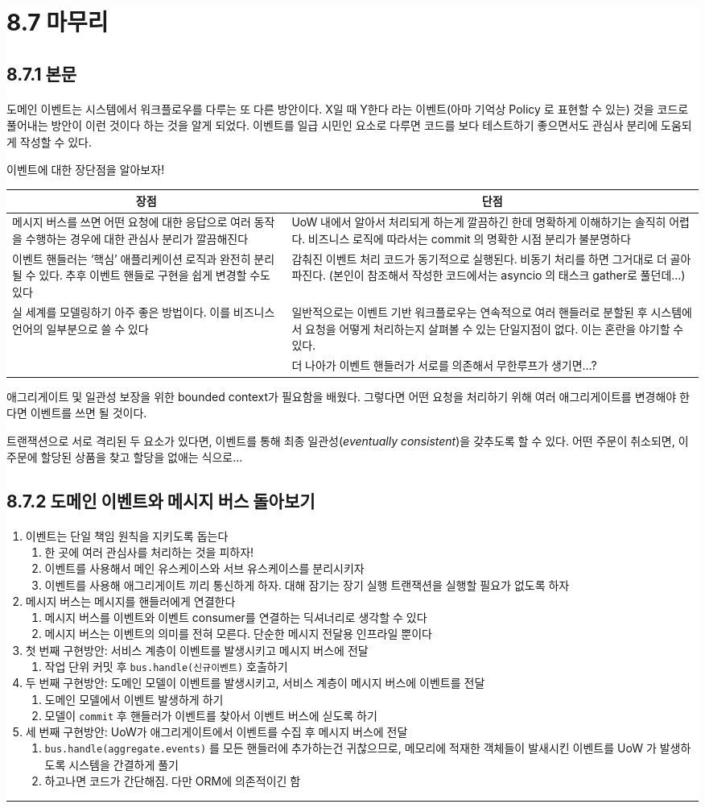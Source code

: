# 8.7 마무리

## 8.7.1 본문

도메인 이벤트는 시스템에서 워크플로우를 다루는 또 다른 방안이다. X일 때 Y한다 라는 이벤트(아마 기억상 Policy 로 표현할 수 있는) 것을 코드로 풀어내는 방안이 이런 것이다 하는 것을 알게 되었다. 이벤트를 일급 시민인 요소로 다루면 코드를 보다 테스트하기 좋으면서도 관심사 분리에 도움되게 작성할 수 있다.

이벤트에 대한 장단점을 알아보자!

| 장점 | 단점 |
| --- | --- |
| 메시지 버스를 쓰면 어떤 요청에 대한 응답으로 여러 동작을 수행하는 경우에 대한 관심사 분리가 깔끔해진다 | UoW 내에서 알아서 처리되게 하는게 깔끔하긴 한데 명확하게 이해하기는 솔직히 어렵다. 비즈니스 로직에 따라서는 commit 의 명확한 시점 분리가 불분명하다 |
| 이벤트 핸들러는 ‘핵심’ 애플리케이션 로직과 완전히 분리될 수 있다. 추후 이벤트 핸들로 구현을 쉽게 변경할 수도 있다 | 감춰진 이벤트 처리 코드가 동기적으로 실행된다. 비동기 처리를 하면 그거대로 더 골아파진다. (본인이 참조해서 작성한 코드에서는 asyncio 의 태스크 gather로 풀던데…) |
| 실 세계를 모델링하기 아주 좋은 방법이다. 이를 비즈니스 언어의 일부분으로 쓸 수 있다 | 일반적으로는 이벤트 기반 워크플로우는 연속적으로 여러 핸들러로 분할된 후 시스템에서 요청을 어떻게 처리하는지 살펴볼 수 있는 단일지점이 없다. 이는 혼란을 야기할 수 있다. |
|  | 더 나아가 이벤트 핸들러가 서로를 의존해서 무한루프가 생기면…? |

애그리게이트 및 일관성 보장을 위한 bounded context가 필요함을 배웠다. 그렇다면 어떤 요청을 처리하기 위해 여러 애그리게이트를 변경해야 한다면 이벤트를 쓰면 될 것이다.

트랜잭션으로 서로 격리된 두 요소가 있다면, 이벤트를 통해 최종 일관성(*eventually consistent*)을 갖추도록 할 수 있다. 어떤 주문이 취소되면, 이 주문에 할당된 상품을 찾고 할당을 없애는 식으로…

## 8.7.2 도메인 이벤트와 메시지 버스 돌아보기

1. 이벤트는 단일 책임 원칙을 지키도록 돕는다
    1. 한 곳에 여러 관심사를 처리하는 것을 피하자!
    2. 이벤트를 사용해서 메인 유스케이스와 서브 유스케이스를 분리시키자
    3. 이벤트를 사용해 애그리게이트 끼리 통신하게 하자. 대해 잠기는 장기 실행 트랜잭션을 실행할 필요가 없도록 하자
2. 메시지 버스는 메시지를 핸들러에게 연결한다
    1. 메시지 버스를 이벤트와 이벤트 consumer를 연결하는 딕셔너리로 생각할 수 있다
    2. 메시지 버스는 이벤트의 의미를 전혀 모른다. 단순한 메시지 전달용 인프라일 뿐이다
3. 첫 번째 구현방안: 서비스 계층이 이벤트를 발생시키고 메시지 버스에 전달
    1. 작업 단위 커밋 후 `bus.handle(신규이벤트)` 호출하기
4. 두 번째 구현방안: 도메인 모델이 이벤트를 발생시키고, 서비스 계층이 메시지 버스에 이벤트를 전달
    1. 도메인 모델에서 이벤트 발생하게 하기
    2. 모델이 `commit` 후 핸들러가 이벤트를 찾아서 이벤트 버스에 싣도록 하기
5. 세 번째 구현방안: UoW가 애그리게이트에서 이벤트를 수집 후 메시지 버스에 전달
    1. `bus.handle(aggregate.events)` 를 모든 핸들러에 추가하는건 귀찮으므로, 메모리에 적재한 객체들이 발새시킨 이벤트를 UoW 가 발생하도록 시스템을 간결하게 풀기
    2. 하고나면 코드가 간단해짐. 다만 ORM에 의존적이긴 함

---

[^1]: SOLID 원칙의 `S`를 의미한다.

[^2]: 명령형에서 이벤트 기반 흐름 제어로 바꾸면 오케스트레이션이 안무로 바뀌게된다고 말한다.

[^3]: 아래 두 링크를 보고, 파이썬이든 뭐든 `try/catch` 구문을 극혐하고 빼야한다라고 생각하는 근거를 읽어보자.
[링크 1](https://softwareengineering.stackexchange.com/questions/189222/are-exceptions-as-control-flow-considered-a-serious-antipattern-if-so-why), [링크 2](https://stackoverflow.com/questions/855759/what-is-the-intended-use-of-the-optional-else-clause-of-the-try-statement-in)

[^4]: 아래 두 아티클이 굉장히 도움될 것이다
[링크 1](https://python-patterns.guide/gang-of-four/composition-over-inheritance/), [링크 2](https://realpython.com/inheritance-composition-python/)
